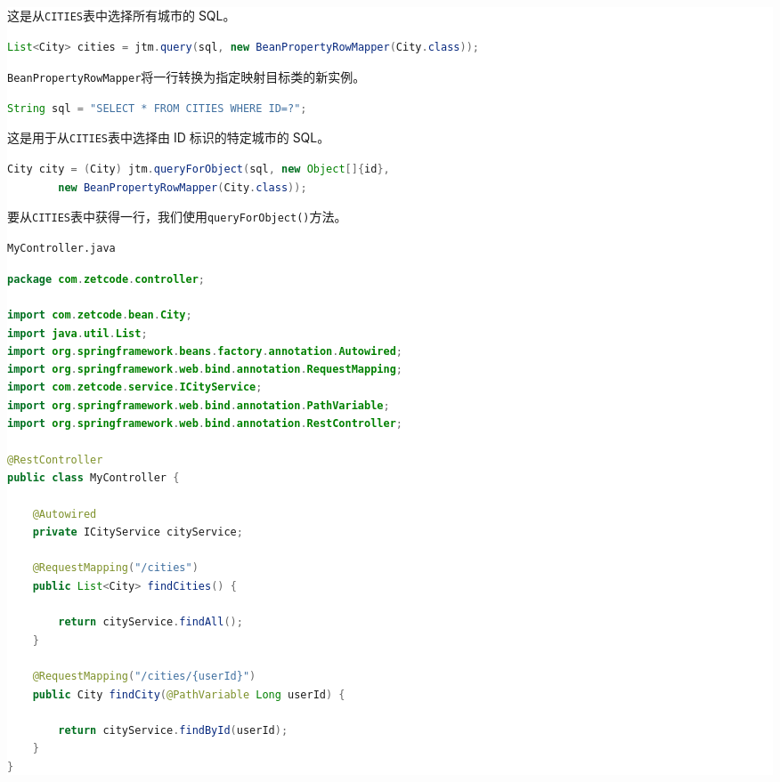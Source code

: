 这是从`CITIES`表中选择所有城市的 SQL。

```java
List<City> cities = jtm.query(sql, new BeanPropertyRowMapper(City.class));

```

`BeanPropertyRowMapper`将一行转换为指定映射目标类的新实例。

```java
String sql = "SELECT * FROM CITIES WHERE ID=?";

```

这是用于从`CITIES`表中选择由 ID 标识的特定城市的 SQL。

```java
City city = (City) jtm.queryForObject(sql, new Object[]{id},
        new BeanPropertyRowMapper(City.class));

```

要从`CITIES`表中获得一行，我们使用`queryForObject()`方法。

`MyController.java`

```java
package com.zetcode.controller;

import com.zetcode.bean.City;
import java.util.List;
import org.springframework.beans.factory.annotation.Autowired;
import org.springframework.web.bind.annotation.RequestMapping;
import com.zetcode.service.ICityService;
import org.springframework.web.bind.annotation.PathVariable;
import org.springframework.web.bind.annotation.RestController;

@RestController
public class MyController {

    @Autowired
    private ICityService cityService;

    @RequestMapping("/cities")
    public List<City> findCities() {

        return cityService.findAll();
    }

    @RequestMapping("/cities/{userId}")
    public City findCity(@PathVariable Long userId) {

        return cityService.findById(userId);
    }
}

```
